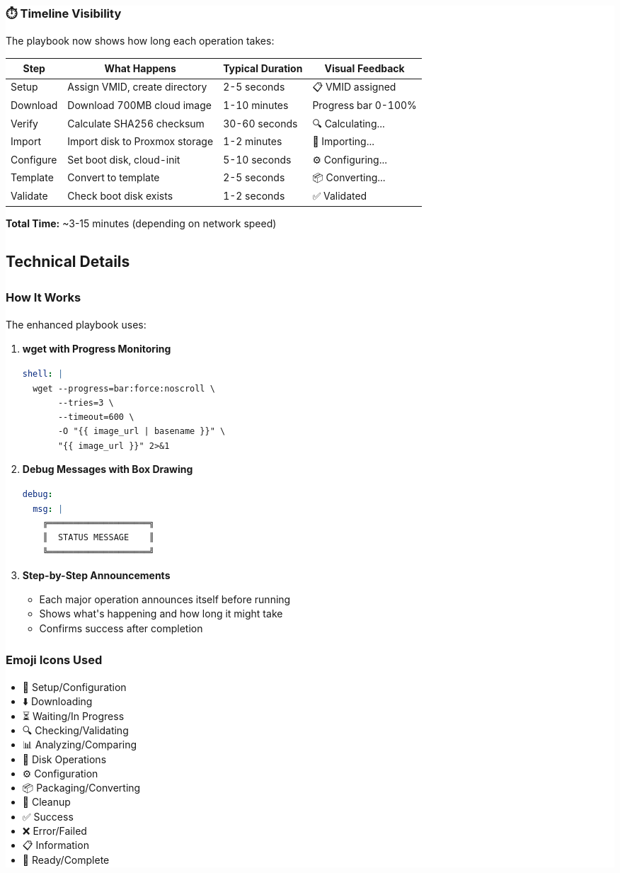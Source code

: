 ### ⏱️ Timeline Visibility

The playbook now shows how long each operation takes:

| Step      | What Happens                   | Typical Duration | Visual Feedback     |
| --------- | ------------------------------ | ---------------- | ------------------- |
| Setup     | Assign VMID, create directory  | 2-5 seconds      | 📋 VMID assigned     |
| Download  | Download 700MB cloud image     | 1-10 minutes     | Progress bar 0-100% |
| Verify    | Calculate SHA256 checksum      | 30-60 seconds    | 🔍 Calculating...    |
| Import    | Import disk to Proxmox storage | 1-2 minutes      | 💾 Importing...      |
| Configure | Set boot disk, cloud-init      | 5-10 seconds     | ⚙️ Configuring...    |
| Template  | Convert to template            | 2-5 seconds      | 📦 Converting...     |
| Validate  | Check boot disk exists         | 1-2 seconds      | ✅ Validated         |

**Total Time:** ~3-15 minutes (depending on network speed)

## Technical Details

### How It Works

The enhanced playbook uses:

1. **wget with Progress Monitoring**
   ```yaml
   shell: |
     wget --progress=bar:force:noscroll \
          --tries=3 \
          --timeout=600 \
          -O "{{ image_url | basename }}" \
          "{{ image_url }}" 2>&1
   ```

2. **Debug Messages with Box Drawing**
   ```yaml
   debug:
     msg: |
       ╔════════════════════╗
       ║  STATUS MESSAGE    ║
       ╚════════════════════╝
   ```

3. **Step-by-Step Announcements**
   - Each major operation announces itself before running
   - Shows what's happening and how long it might take
   - Confirms success after completion

### Emoji Icons Used

- 🔧 Setup/Configuration
- ⬇️ Downloading
- ⏳ Waiting/In Progress
- 🔍 Checking/Validating
- 📊 Analyzing/Comparing
- 💾 Disk Operations
- ⚙️ Configuration
- 📦 Packaging/Converting
- 🧹 Cleanup
- ✅ Success
- ❌ Error/Failed
- 📋 Information
- 🚀 Ready/Complete
